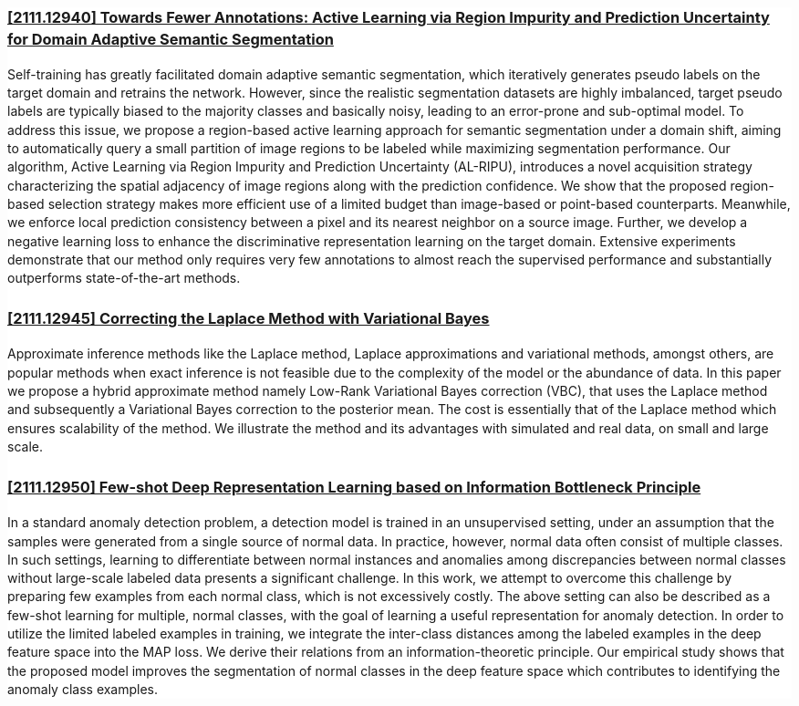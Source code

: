 
### [[2111.12940] Towards Fewer Annotations: Active Learning via Region Impurity and Prediction Uncertainty for Domain Adaptive Semantic Segmentation](http://arxiv.org/abs/2111.12940)


  Self-training has greatly facilitated domain adaptive semantic segmentation,
which iteratively generates pseudo labels on the target domain and retrains the
network. However, since the realistic segmentation datasets are highly
imbalanced, target pseudo labels are typically biased to the majority classes
and basically noisy, leading to an error-prone and sub-optimal model. To
address this issue, we propose a region-based active learning approach for
semantic segmentation under a domain shift, aiming to automatically query a
small partition of image regions to be labeled while maximizing segmentation
performance. Our algorithm, Active Learning via Region Impurity and Prediction
Uncertainty (AL-RIPU), introduces a novel acquisition strategy characterizing
the spatial adjacency of image regions along with the prediction confidence. We
show that the proposed region-based selection strategy makes more efficient use
of a limited budget than image-based or point-based counterparts. Meanwhile, we
enforce local prediction consistency between a pixel and its nearest neighbor
on a source image. Further, we develop a negative learning loss to enhance the
discriminative representation learning on the target domain. Extensive
experiments demonstrate that our method only requires very few annotations to
almost reach the supervised performance and substantially outperforms
state-of-the-art methods.

    

### [[2111.12945] Correcting the Laplace Method with Variational Bayes](http://arxiv.org/abs/2111.12945)


  Approximate inference methods like the Laplace method, Laplace approximations
and variational methods, amongst others, are popular methods when exact
inference is not feasible due to the complexity of the model or the abundance
of data. In this paper we propose a hybrid approximate method namely Low-Rank
Variational Bayes correction (VBC), that uses the Laplace method and
subsequently a Variational Bayes correction to the posterior mean. The cost is
essentially that of the Laplace method which ensures scalability of the method.
We illustrate the method and its advantages with simulated and real data, on
small and large scale.

    

### [[2111.12950] Few-shot Deep Representation Learning based on Information Bottleneck Principle](http://arxiv.org/abs/2111.12950)


  In a standard anomaly detection problem, a detection model is trained in an
unsupervised setting, under an assumption that the samples were generated from
a single source of normal data. In practice, however, normal data often consist
of multiple classes. In such settings, learning to differentiate between normal
instances and anomalies among discrepancies between normal classes without
large-scale labeled data presents a significant challenge. In this work, we
attempt to overcome this challenge by preparing few examples from each normal
class, which is not excessively costly. The above setting can also be described
as a few-shot learning for multiple, normal classes, with the goal of learning
a useful representation for anomaly detection. In order to utilize the limited
labeled examples in training, we integrate the inter-class distances among the
labeled examples in the deep feature space into the MAP loss. We derive their
relations from an information-theoretic principle. Our empirical study shows
that the proposed model improves the segmentation of normal classes in the deep
feature space which contributes to identifying the anomaly class examples.
